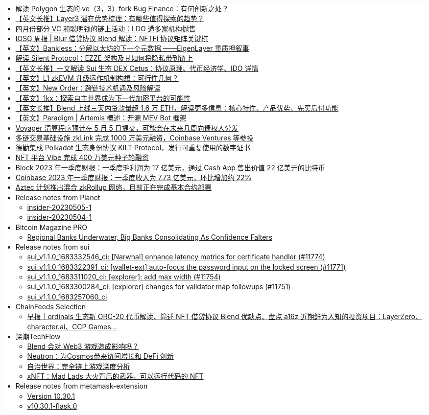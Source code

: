   - [解读 Polygon 生态的 ve（3，3）fork Bug Finance：有何创新之处？](https://twitter.com/0xYond/status/1651424258650963968)
  - [【英文长推】Layer3 潜在优势梳理：有哪些值得探索的趋势？](https://twitter.com/ChrisYicheng/status/1654104233908785154)
  - [四月份部分 VC 和聪明钱的链上活动：LDO 遭多家机构抛售](https://www.panewslab.com/zh/articledetails/p5kx3t6l.html)
  - [IOSG 周报 | Blur 借贷协议 Blend 解读：NFTFi 协议矩阵关键棋](https://mp.weixin.qq.com/s/3y82K5gz9WbYukxC7udyHA)
  - [【英文】Bankless：分解以太坊的下一个元数据 ——EigenLayer 重质押叙事](https://www.bankless.com/why-eigenlayer-excites-us)
  - [解读 Silent Protocol：EZZE 架构及其如何将隐私带到链上](https://twitter.com/RaccoonHKG/status/1654143696554844160)
  - [【英文长推】一文解读 Sui 生态 DEX Cetus：协议原理、代币经济学、IDO 详情](https://twitter.com/0x_Specter/status/1654109117785702402)
  - [【英文】L1 zkEVM 升级运作机制构想：可行性几何？](https://polynya.mirror.xyz/y29nquL1_PVsdqqwmIYPemv-OiAFecbABAdLXKibpPw)
  - [【英文】New Order：跨链技术机遇及风险解读](https://medium.com/@New_Order/the-crosschain-future-c87fd6ba721a)
  - [【英文】1kx：探索自主世界成为下一代加密平台的可能性](https://medium.com/1kxnetwork/autonomous-worlds-the-case-for-fully-on-chain-games-3066db695a5a)
  - [【英文长推】Blend 上线三天内贷款量超 1.6 万 ETH，解读更多信息：核心特性、产品优势、先买后付功能](https://twitter.com/nintendodoomed/status/1654142063309471752)
  - [【英文】Paradigm | Artemis 概述：开源 MEV Bot 框架](https://www.paradigm.xyz/2023/05/artemis)
  - [Voyager 清算程序预计在 5 月 5 日提交，可能会在未来几周向债权人分发](https://twitter.com/VoyagerUCC/status/1654228955967225856)
  - [多链交易基础设施 zkLink 完成 1000 万美元融资，Coinbase Ventures 等参投](https://www.coindesk.com/business/2023/05/04/coinbase-ventures-backs-10m-zklink-raise-ahead-of-mainnet-launch/)
  - [德勤集成 Polkadot 生态身份协议 KILT Protocol，发行可重复使用的数字证书](https://medium.com/kilt-protocol/deloitte-integrates-kilt-identity-blockchain-7ea12c0e0806)
  - [NFT 平台 Vibe 完成 400 万美元种子轮融资](https://www.coindesk.com/business/2023/05/04/alchemy-ventures-backs-4m-round-for-nft-platform-vibe/)
  - [Block 2023 年一季度财报：一季度毛利润为 17 亿美元，通过 Cash App 售出价值 22 亿美元的比特币](https://www.theblock.co/post/229603/cash-app-bitcoin-block)
  - [Coinbase 2023 年一季度财报：一季度收入为 7.73 亿美元，环比增加约 22%](https://twitter.com/coinbase/status/1654220062390116354)
  - [Aztec 计划推出混合 zkRollup 网络，目前正在完成基本合约部署](https://twitter.com/aztecnetwork/status/1654111991999631361)
- Release notes from Planet
  - [insider-20230505-1](https://github.com/Planetable/Planet/releases/tag/insider-20230505-1)
  - [insider-20230504-1](https://github.com/Planetable/Planet/releases/tag/insider-20230504-1)
- Bitcoin Magazine PRO
  - [Regional Banks Underwater, Big Banks Consolidating As Confidence Falters](https://bmpro.substack.com/p/big-banks-consolidate-confidence-falters)
- Release notes from sui
  - [sui_v1.1.0_1683332546_ci: [Narwhal] enhance latency metrics for certificate handler (#11774)](https://github.com/MystenLabs/sui/releases/tag/sui_v1.1.0_1683332546_ci)
  - [sui_v1.1.0_1683322391_ci: [wallet-ext] auto-focus the password input on the locked screen (#11771)](https://github.com/MystenLabs/sui/releases/tag/sui_v1.1.0_1683322391_ci)
  - [sui_v1.1.0_1683311020_ci: [explorer]: add max width (#11754)](https://github.com/MystenLabs/sui/releases/tag/sui_v1.1.0_1683311020_ci)
  - [sui_v1.1.0_1683300284_ci: [explorer] changes for validator map followups (#11751)](https://github.com/MystenLabs/sui/releases/tag/sui_v1.1.0_1683300284_ci)
  - [sui_v1.1.0_1683257060_ci](https://github.com/MystenLabs/sui/releases/tag/sui_v1.1.0_1683257060_ci)
- ChainFeeds Selection
  - [早报｜ordinals 生态新 ORC-20 代币解读、简述 NFT 借贷协议 Blend 优缺点、盘点 a16z 近期鲜为人知的投资项目：LayerZero、character.ai、CCP Games...](https://chainfeeds.substack.com/p/ordinals-orc-20-nft-blend-a16z-layerzerocharacte)
- 深潮TechFlow
  - [Blend 会对 Web3 游戏造成影响吗？](https://techflowpost.mirror.xyz/2u2AX1G1tJH_oYlC_KbUlqUGMPw-JXj1Q1Em6bLyTBM)
  - [Neutron：为Cosmos带来链间增长和 DeFi 创新](https://techflowpost.mirror.xyz/XBS4Ox9W6_xe9xGMFkEFbhTJkgPjglHH-icmOj1gt-8)
  - [自治世界：完全链上游戏深度分析](https://techflowpost.mirror.xyz/xh2wHuIommdFK2Cih9NN9jz-wRSkrodUFlxCWtE-qfg)
  - [xNFT：Mad Lads 大火背后的武器，可以运行代码的 NFT](https://techflowpost.mirror.xyz/eq0VqTQ9QsC5sfM8iMLrCOBoLPpSVcsDCpyMIQgUz-o)
- Release notes from metamask-extension
  - [Version 10.30.1](https://github.com/MetaMask/metamask-extension/releases/tag/v10.30.1)
  - [v10.30.1-flask.0](https://github.com/MetaMask/metamask-extension/releases/tag/v10.30.1-flask.0)